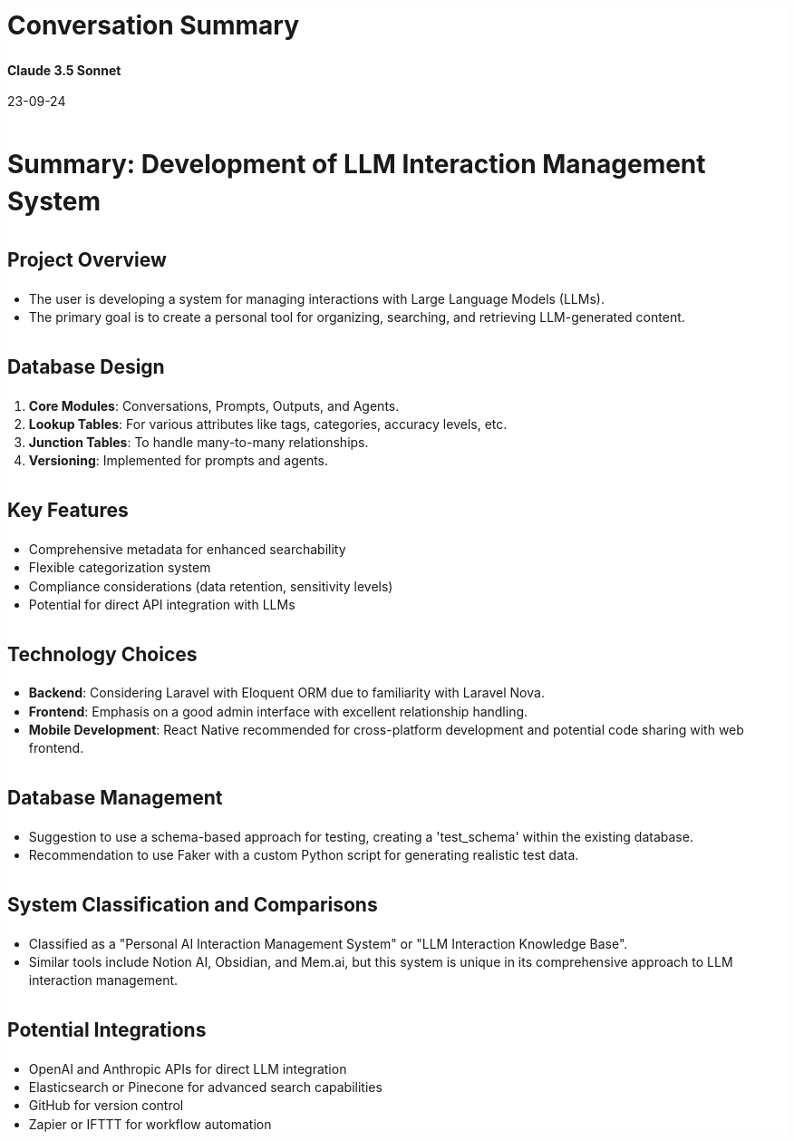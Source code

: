 # Conversation Summary

**Claude 3.5 Sonnet**

23-09-24

# Summary: Development of LLM Interaction Management System

## Project Overview
- The user is developing a system for managing interactions with Large Language Models (LLMs).
- The primary goal is to create a personal tool for organizing, searching, and retrieving LLM-generated content.

## Database Design
1. **Core Modules**: Conversations, Prompts, Outputs, and Agents.
2. **Lookup Tables**: For various attributes like tags, categories, accuracy levels, etc.
3. **Junction Tables**: To handle many-to-many relationships.
4. **Versioning**: Implemented for prompts and agents.

## Key Features
- Comprehensive metadata for enhanced searchability
- Flexible categorization system
- Compliance considerations (data retention, sensitivity levels)
- Potential for direct API integration with LLMs

## Technology Choices
- **Backend**: Considering Laravel with Eloquent ORM due to familiarity with Laravel Nova.
- **Frontend**: Emphasis on a good admin interface with excellent relationship handling.
- **Mobile Development**: React Native recommended for cross-platform development and potential code sharing with web frontend.

## Database Management
- Suggestion to use a schema-based approach for testing, creating a 'test_schema' within the existing database.
- Recommendation to use Faker with a custom Python script for generating realistic test data.

## System Classification and Comparisons
- Classified as a "Personal AI Interaction Management System" or "LLM Interaction Knowledge Base".
- Similar tools include Notion AI, Obsidian, and Mem.ai, but this system is unique in its comprehensive approach to LLM interaction management.

## Potential Integrations
- OpenAI and Anthropic APIs for direct LLM integration
- Elasticsearch or Pinecone for advanced search capabilities
- GitHub for version control
- Zapier or IFTTT for workflow automation
